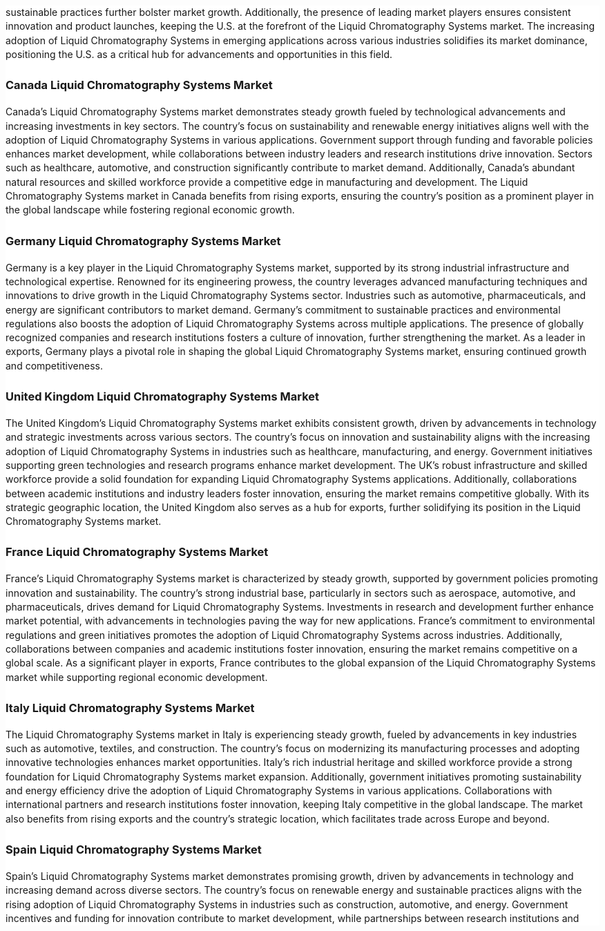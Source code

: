 sustainable practices further bolster market growth. Additionally, the presence of leading market players ensures consistent innovation and product launches, keeping the U.S. at the forefront of the Liquid Chromatography Systems market. The increasing adoption of Liquid Chromatography Systems in emerging applications across various industries solidifies its market dominance, positioning the U.S. as a critical hub for advancements and opportunities in this field.</p><h3>Canada Liquid Chromatography Systems Market</h3><p>Canada&rsquo;s Liquid Chromatography Systems market demonstrates steady growth fueled by technological advancements and increasing investments in key sectors. The country&rsquo;s focus on sustainability and renewable energy initiatives aligns well with the adoption of Liquid Chromatography Systems in various applications. Government support through funding and favorable policies enhances market development, while collaborations between industry leaders and research institutions drive innovation. Sectors such as healthcare, automotive, and construction significantly contribute to market demand. Additionally, Canada&rsquo;s abundant natural resources and skilled workforce provide a competitive edge in manufacturing and development. The Liquid Chromatography Systems market in Canada benefits from rising exports, ensuring the country&rsquo;s position as a prominent player in the global landscape while fostering regional economic growth.</p><h3>Germany Liquid Chromatography Systems Market</h3><p>Germany is a key player in the Liquid Chromatography Systems market, supported by its strong industrial infrastructure and technological expertise. Renowned for its engineering prowess, the country leverages advanced manufacturing techniques and innovations to drive growth in the Liquid Chromatography Systems sector. Industries such as automotive, pharmaceuticals, and energy are significant contributors to market demand. Germany&rsquo;s commitment to sustainable practices and environmental regulations also boosts the adoption of Liquid Chromatography Systems across multiple applications. The presence of globally recognized companies and research institutions fosters a culture of innovation, further strengthening the market. As a leader in exports, Germany plays a pivotal role in shaping the global Liquid Chromatography Systems market, ensuring continued growth and competitiveness.</p><h3>United Kingdom Liquid Chromatography Systems Market</h3><p>The United Kingdom&rsquo;s Liquid Chromatography Systems market exhibits consistent growth, driven by advancements in technology and strategic investments across various sectors. The country&rsquo;s focus on innovation and sustainability aligns with the increasing adoption of Liquid Chromatography Systems in industries such as healthcare, manufacturing, and energy. Government initiatives supporting green technologies and research programs enhance market development. The UK&rsquo;s robust infrastructure and skilled workforce provide a solid foundation for expanding Liquid Chromatography Systems applications. Additionally, collaborations between academic institutions and industry leaders foster innovation, ensuring the market remains competitive globally. With its strategic geographic location, the United Kingdom also serves as a hub for exports, further solidifying its position in the Liquid Chromatography Systems market.</p><h3>France Liquid Chromatography Systems Market</h3><p>France&rsquo;s Liquid Chromatography Systems market is characterized by steady growth, supported by government policies promoting innovation and sustainability. The country&rsquo;s strong industrial base, particularly in sectors such as aerospace, automotive, and pharmaceuticals, drives demand for Liquid Chromatography Systems. Investments in research and development further enhance market potential, with advancements in technologies paving the way for new applications. France&rsquo;s commitment to environmental regulations and green initiatives promotes the adoption of Liquid Chromatography Systems across industries. Additionally, collaborations between companies and academic institutions foster innovation, ensuring the market remains competitive on a global scale. As a significant player in exports, France contributes to the global expansion of the Liquid Chromatography Systems market while supporting regional economic development.</p><h3>Italy Liquid Chromatography Systems Market</h3><p>The Liquid Chromatography Systems market in Italy is experiencing steady growth, fueled by advancements in key industries such as automotive, textiles, and construction. The country&rsquo;s focus on modernizing its manufacturing processes and adopting innovative technologies enhances market opportunities. Italy&rsquo;s rich industrial heritage and skilled workforce provide a strong foundation for Liquid Chromatography Systems market expansion. Additionally, government initiatives promoting sustainability and energy efficiency drive the adoption of Liquid Chromatography Systems in various applications. Collaborations with international partners and research institutions foster innovation, keeping Italy competitive in the global landscape. The market also benefits from rising exports and the country&rsquo;s strategic location, which facilitates trade across Europe and beyond.</p><h3>Spain Liquid Chromatography Systems Market</h3><p>Spain&rsquo;s Liquid Chromatography Systems market demonstrates promising growth, driven by advancements in technology and increasing demand across diverse sectors. The country&rsquo;s focus on renewable energy and sustainable practices aligns with the rising adoption of Liquid Chromatography Systems in industries such as construction, automotive, and energy. Government incentives and funding for innovation contribute to market development, while partnerships between research institutions and